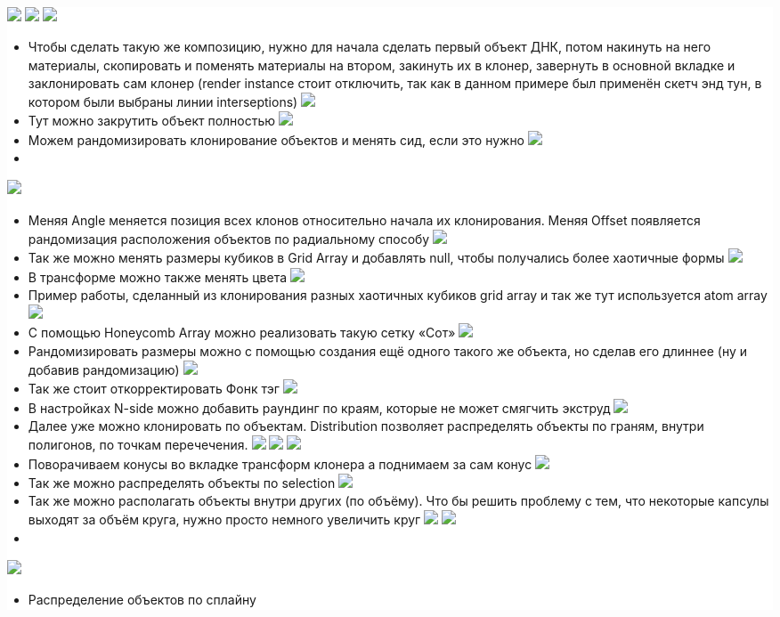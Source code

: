 ![](_png/Pasted%20image%2020221026203841.png)
![](_png/Pasted%20image%2020221026203839.png)
![](_png/Pasted%20image%2020221026203834.png)
- Чтобы сделать такую же композицию, нужно для начала сделать первый объект ДНК, потом накинуть на него материалы, скопировать и поменять материалы на втором, закинуть их в клонер, завернуть в основной вкладке и заклонировать сам клонер (render instance стоит отключить, так как в данном примере был применён скетч энд тун, в котором были выбраны линии interseptions)
![](_png/Pasted%20image%2020221026203831.png)
- Тут можно закрутить объект полностью
![](_png/Pasted%20image%2020221026203827.png)
- Можем рандомизировать клонирование объектов и менять сид, если это нужно
![](_png/Pasted%20image%2020221026203824.png)
-
![](_png/Pasted%20image%2020221026203821.png)
- Меняя Angle меняется позиция всех клонов относительно начала их клонирования. Меняя Offset появляется рандомизация расположения объектов по радиальному способу
![](_png/Pasted%20image%2020221026203808.png)
- Так же можно менять размеры кубиков в Grid Array и добавлять null, чтобы получались более хаотичные формы
![](_png/Pasted%20image%2020221026203804.png)
- В трансформе можно также менять цвета
![](_png/Pasted%20image%2020221026203802.png)
- Пример работы, сделанный из клонирования разных хаотичных кубиков grid array и так же тут используется atom array
![](_png/Pasted%20image%2020221026203758.png)
- С помощью Honeycomb Array можно реализовать такую сетку «Сот»
![](_png/Pasted%20image%2020221026203755.png)
- Рандомизировать размеры можно с помощью создания ещё одного такого же объекта, но сделав его длиннее (ну и добавив рандомизацию)
![](_png/Pasted%20image%2020221026203752.png)
- Так же стоит откорректировать Фонк тэг
![](_png/Pasted%20image%2020221026203749.png)
- В настройках N-side можно добавить раундинг по краям, которые не может смягчить экструд
![](_png/Pasted%20image%2020221026203745.png)
- Далее уже можно клонировать по объектам. Distribution позволяет распределять объекты по граням, внутри полигонов, по точкам перечечения.
![](_png/Pasted%20image%2020221026203741.png)
![](_png/Pasted%20image%2020221026203739.png)
![](_png/Pasted%20image%2020221026203736.png)
- Поворачиваем конусы во вкладке трансформ клонера а поднимаем за сам конус
![](_png/Pasted%20image%2020221026203731.png)
- Так же можно распределять объекты по selection
![](_png/Pasted%20image%2020221026203728.png)
- Так же можно располагать объекты внутри других (по объёму). Что бы решить проблему с тем, что некоторые капсулы выходят за объём круга, нужно просто немного увеличить круг
![](_png/Pasted%20image%2020221026203724.png)
![](_png/Pasted%20image%2020221026203722.png)
-
![](_png/Pasted%20image%2020221026203712.png)
- Распределение объектов по сплайну